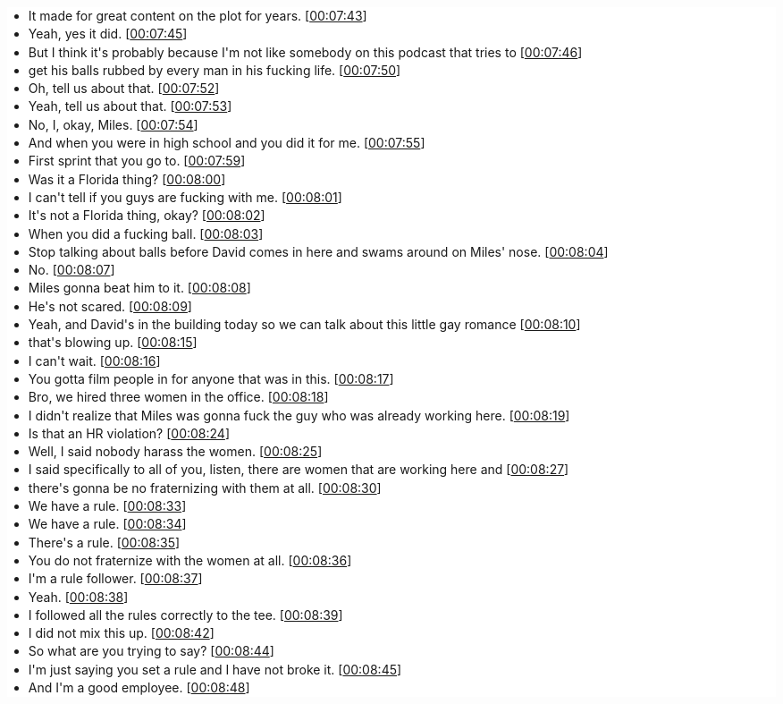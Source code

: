 *  It made for great content on the plot for years. [[00:07:43](https://www.youtube.com/watch?v=sHMUARSgY_M&t=463.52s)]
*  Yeah, yes it did. [[00:07:45](https://www.youtube.com/watch?v=sHMUARSgY_M&t=465.52s)]
*  But I think it's probably because I'm not like somebody on this podcast that tries to [[00:07:46](https://www.youtube.com/watch?v=sHMUARSgY_M&t=466.52s)]
*  get his balls rubbed by every man in his fucking life. [[00:07:50](https://www.youtube.com/watch?v=sHMUARSgY_M&t=470.24s)]
*  Oh, tell us about that. [[00:07:52](https://www.youtube.com/watch?v=sHMUARSgY_M&t=472.52s)]
*  Yeah, tell us about that. [[00:07:53](https://www.youtube.com/watch?v=sHMUARSgY_M&t=473.52s)]
*  No, I, okay, Miles. [[00:07:54](https://www.youtube.com/watch?v=sHMUARSgY_M&t=474.52s)]
*  And when you were in high school and you did it for me. [[00:07:55](https://www.youtube.com/watch?v=sHMUARSgY_M&t=475.52s)]
*  First sprint that you go to. [[00:07:59](https://www.youtube.com/watch?v=sHMUARSgY_M&t=479.03999999999996s)]
*  Was it a Florida thing? [[00:08:00](https://www.youtube.com/watch?v=sHMUARSgY_M&t=480.03999999999996s)]
*  I can't tell if you guys are fucking with me. [[00:08:01](https://www.youtube.com/watch?v=sHMUARSgY_M&t=481.03999999999996s)]
*  It's not a Florida thing, okay? [[00:08:02](https://www.youtube.com/watch?v=sHMUARSgY_M&t=482.03999999999996s)]
*  When you did a fucking ball. [[00:08:03](https://www.youtube.com/watch?v=sHMUARSgY_M&t=483.03999999999996s)]
*  Stop talking about balls before David comes in here and swams around on Miles' nose. [[00:08:04](https://www.youtube.com/watch?v=sHMUARSgY_M&t=484.03999999999996s)]
*  No. [[00:08:07](https://www.youtube.com/watch?v=sHMUARSgY_M&t=487.03999999999996s)]
*  Miles gonna beat him to it. [[00:08:08](https://www.youtube.com/watch?v=sHMUARSgY_M&t=488.03999999999996s)]
*  He's not scared. [[00:08:09](https://www.youtube.com/watch?v=sHMUARSgY_M&t=489.03999999999996s)]
*  Yeah, and David's in the building today so we can talk about this little gay romance [[00:08:10](https://www.youtube.com/watch?v=sHMUARSgY_M&t=490.03999999999996s)]
*  that's blowing up. [[00:08:15](https://www.youtube.com/watch?v=sHMUARSgY_M&t=495.03999999999996s)]
*  I can't wait. [[00:08:16](https://www.youtube.com/watch?v=sHMUARSgY_M&t=496.03999999999996s)]
*  You gotta film people in for anyone that was in this. [[00:08:17](https://www.youtube.com/watch?v=sHMUARSgY_M&t=497.03999999999996s)]
*  Bro, we hired three women in the office. [[00:08:18](https://www.youtube.com/watch?v=sHMUARSgY_M&t=498.03999999999996s)]
*  I didn't realize that Miles was gonna fuck the guy who was already working here. [[00:08:19](https://www.youtube.com/watch?v=sHMUARSgY_M&t=499.03999999999996s)]
*  Is that an HR violation? [[00:08:24](https://www.youtube.com/watch?v=sHMUARSgY_M&t=504.03999999999996s)]
*  Well, I said nobody harass the women. [[00:08:25](https://www.youtube.com/watch?v=sHMUARSgY_M&t=505.03999999999996s)]
*  I said specifically to all of you, listen, there are women that are working here and [[00:08:27](https://www.youtube.com/watch?v=sHMUARSgY_M&t=507.56s)]
*  there's gonna be no fraternizing with them at all. [[00:08:30](https://www.youtube.com/watch?v=sHMUARSgY_M&t=510.96000000000004s)]
*  We have a rule. [[00:08:33](https://www.youtube.com/watch?v=sHMUARSgY_M&t=513.5600000000001s)]
*  We have a rule. [[00:08:34](https://www.youtube.com/watch?v=sHMUARSgY_M&t=514.5600000000001s)]
*  There's a rule. [[00:08:35](https://www.youtube.com/watch?v=sHMUARSgY_M&t=515.5600000000001s)]
*  You do not fraternize with the women at all. [[00:08:36](https://www.youtube.com/watch?v=sHMUARSgY_M&t=516.5600000000001s)]
*  I'm a rule follower. [[00:08:37](https://www.youtube.com/watch?v=sHMUARSgY_M&t=517.5600000000001s)]
*  Yeah. [[00:08:38](https://www.youtube.com/watch?v=sHMUARSgY_M&t=518.5600000000001s)]
*  I followed all the rules correctly to the tee. [[00:08:39](https://www.youtube.com/watch?v=sHMUARSgY_M&t=519.5600000000001s)]
*  I did not mix this up. [[00:08:42](https://www.youtube.com/watch?v=sHMUARSgY_M&t=522.5600000000001s)]
*  So what are you trying to say? [[00:08:44](https://www.youtube.com/watch?v=sHMUARSgY_M&t=524.16s)]
*  I'm just saying you set a rule and I have not broke it. [[00:08:45](https://www.youtube.com/watch?v=sHMUARSgY_M&t=525.16s)]
*  And I'm a good employee. [[00:08:48](https://www.youtube.com/watch?v=sHMUARSgY_M&t=528.16s)]
